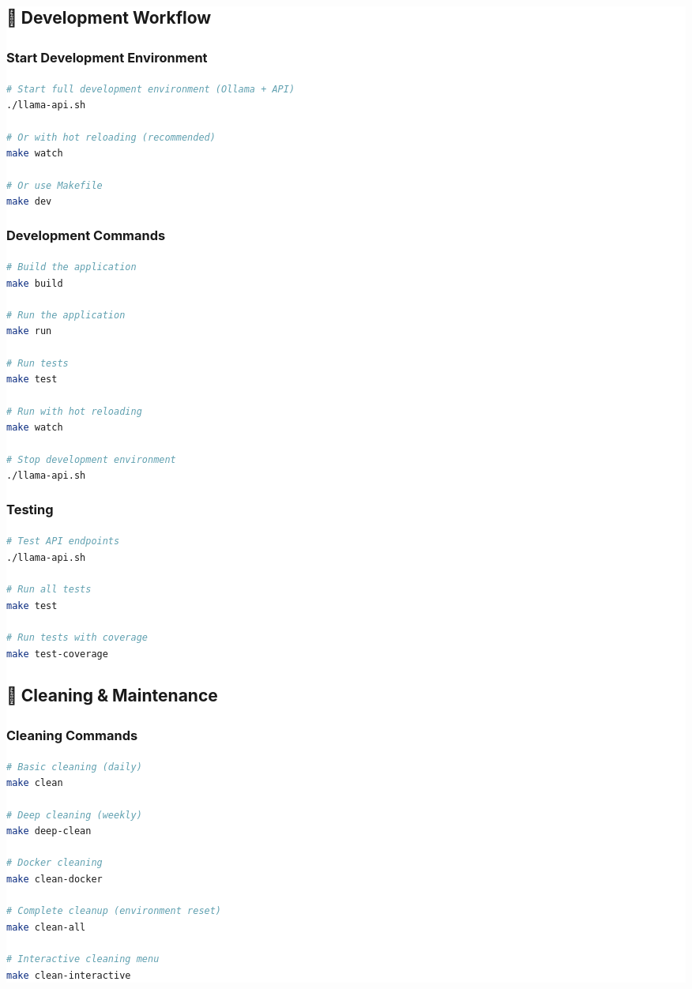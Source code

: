 ## 🔄 Development Workflow

### **Start Development Environment**
```bash
# Start full development environment (Ollama + API)
./llama-api.sh

# Or with hot reloading (recommended)
make watch

# Or use Makefile
make dev
```

### **Development Commands**
```bash
# Build the application
make build

# Run the application
make run

# Run tests
make test

# Run with hot reloading
make watch

# Stop development environment
./llama-api.sh
```

### **Testing**
```bash
# Test API endpoints
./llama-api.sh

# Run all tests
make test

# Run tests with coverage
make test-coverage
```

## 🧹 Cleaning & Maintenance

### **Cleaning Commands**
```bash
# Basic cleaning (daily)
make clean

# Deep cleaning (weekly)
make deep-clean

# Docker cleaning
make clean-docker

# Complete cleanup (environment reset)
make clean-all

# Interactive cleaning menu
make clean-interactive
```